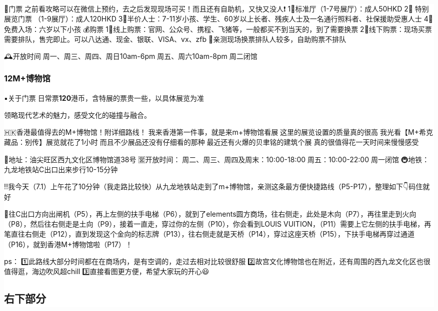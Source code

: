 🎫门票
之前看攻略可以在微信上预约，去之后发现现场可买！而且还有自助机，又快又没人❗️
1⃣️标准厅（1-7号展厅）：成人50HKD
2⃣️ 特别展览门票 （1-9展厅）：成人120HKD
3⃣️半价人士：7-11岁小孩、学生、60岁以上长者、残疾人士及一名通行照料者、社保援助受惠人士
4⃣️免费入场：六岁以下小孩
💰购票
1⃣️线上购票：官网、公众号、携程、飞猪等，一般都买不到当天的，到了需要换票
2⃣️线下购票：现场买票需要排队，售完即止。可以八达通、现金、银联、VISA、vx、zfb
💚亲测现场换票排队人较多，自助购票不排队

🕰️开放时间
周一、周三、周四、周日10am-6pm
周五、周六10am-8pm
周二闭馆

### 12M+博物馆

▪️关于门票
日常票**120**港币，含特展的票贵一些，以具体展览为准

领略现代艺术的魅力，感受文化的碰撞与融合。

🇭🇰香港最值得去的M+博物馆！附详细路线！
我来香港第一件事，就是来m+博物馆看展
这里的展览设置的质量真的很高
我光看【M+希克藏品：别传】展览就花了1小时
而且不少展品还没有仔细看的那种
最近还有火爆的贝聿铭的建筑个展
真的很值得花一天时间来慢慢感受

📍地址：油尖旺区西九文化区博物馆道38号
🈺开放时间：
周二、周三、周四及周末：10:00-18:00
周五：10:00-22:00
周一闭馆
🚇地铁：九龙地铁站C出口出来步行10-15分钟

‼️我今天（7.1）上午花了10分钟（我走路比较快）从九龙地铁站走到了m+博物馆，亲测这条最方便快捷路线（P5-P17），整理如下👇码住就好

🚶往C出口方向出闸机（P5），再上左侧的扶手电梯（P6），就到了elements圆方商场，往右侧走，此处是木向（P7），再往里走到火向（P8），然后往右侧走是土向（P9），接着一直走，穿过你的左侧（P10），你会看到LOUIS VUITION，（P11）需要上它左侧的扶手电梯，再笔直往右侧走（P12），直到发现这个金向的标志牌（P13），往右侧走就是天桥（P14），穿过这座天桥（P15），下扶手电梯再穿过通道（P16），就到香港M+博物馆啦（P17）！

ps：
1️⃣此路线大部分时间都在在商场内，是有空调的，走过去相对比较很舒服
2️⃣故宫文化博物馆也在附近，还有周围的西九龙文化区也很值得逛，海边吹风超chill
3️⃣直接看图更方便，希望大家玩的开心😃

## 右下部分
